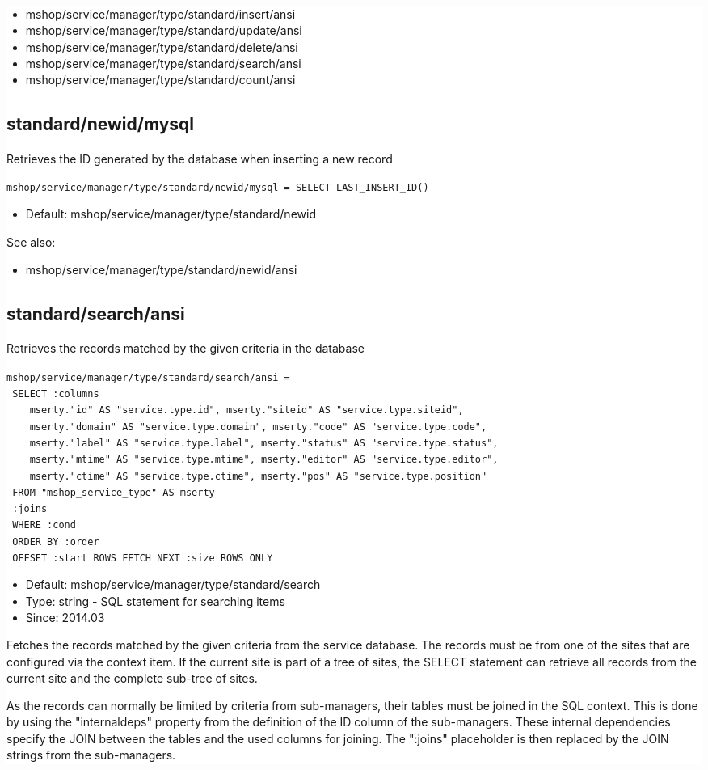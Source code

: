 * mshop/service/manager/type/standard/insert/ansi
* mshop/service/manager/type/standard/update/ansi
* mshop/service/manager/type/standard/delete/ansi
* mshop/service/manager/type/standard/search/ansi
* mshop/service/manager/type/standard/count/ansi

## standard/newid/mysql

Retrieves the ID generated by the database when inserting a new record

```
mshop/service/manager/type/standard/newid/mysql = SELECT LAST_INSERT_ID()
```

* Default: mshop/service/manager/type/standard/newid

See also:

* mshop/service/manager/type/standard/newid/ansi

## standard/search/ansi

Retrieves the records matched by the given criteria in the database

```
mshop/service/manager/type/standard/search/ansi = 
 SELECT :columns
 	mserty."id" AS "service.type.id", mserty."siteid" AS "service.type.siteid",
 	mserty."domain" AS "service.type.domain", mserty."code" AS "service.type.code",
 	mserty."label" AS "service.type.label", mserty."status" AS "service.type.status",
 	mserty."mtime" AS "service.type.mtime", mserty."editor" AS "service.type.editor",
 	mserty."ctime" AS "service.type.ctime", mserty."pos" AS "service.type.position"
 FROM "mshop_service_type" AS mserty
 :joins
 WHERE :cond
 ORDER BY :order
 OFFSET :start ROWS FETCH NEXT :size ROWS ONLY
```

* Default: mshop/service/manager/type/standard/search
* Type: string - SQL statement for searching items
* Since: 2014.03

Fetches the records matched by the given criteria from the service
database. The records must be from one of the sites that are
configured via the context item. If the current site is part of
a tree of sites, the SELECT statement can retrieve all records
from the current site and the complete sub-tree of sites.

As the records can normally be limited by criteria from sub-managers,
their tables must be joined in the SQL context. This is done by
using the "internaldeps" property from the definition of the ID
column of the sub-managers. These internal dependencies specify
the JOIN between the tables and the used columns for joining. The
":joins" placeholder is then replaced by the JOIN strings from
the sub-managers.
